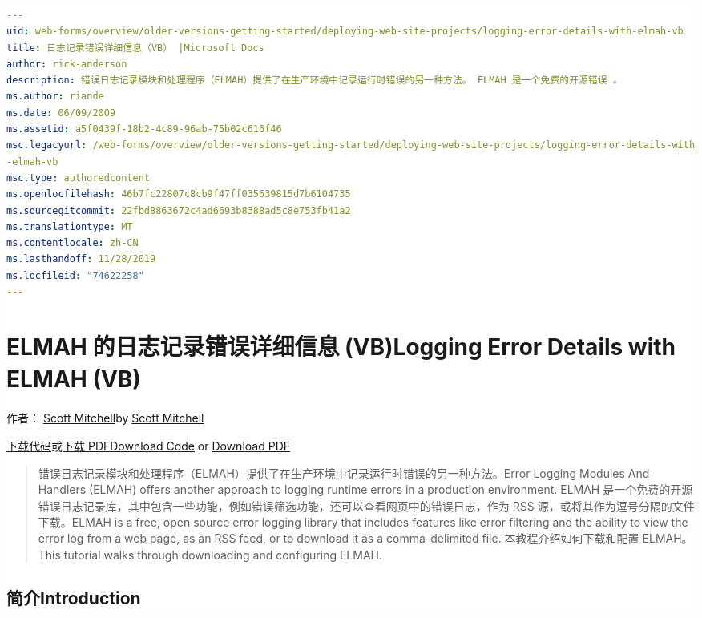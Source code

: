 ```yaml
---
uid: web-forms/overview/older-versions-getting-started/deploying-web-site-projects/logging-error-details-with-elmah-vb
title: 日志记录错误详细信息（VB） |Microsoft Docs
author: rick-anderson
description: 错误日志记录模块和处理程序（ELMAH）提供了在生产环境中记录运行时错误的另一种方法。 ELMAH 是一个免费的开源错误 。
ms.author: riande
ms.date: 06/09/2009
ms.assetid: a5f0439f-18b2-4c89-96ab-75b02c616f46
msc.legacyurl: /web-forms/overview/older-versions-getting-started/deploying-web-site-projects/logging-error-details-with-elmah-vb
msc.type: authoredcontent
ms.openlocfilehash: 46b7fc22807c8cb9f47ff035639815d7b6104735
ms.sourcegitcommit: 22fbd8863672c4ad6693b8388ad5c8e753fb41a2
ms.translationtype: MT
ms.contentlocale: zh-CN
ms.lasthandoff: 11/28/2019
ms.locfileid: "74622258"
---
```

# <a name="logging-error-details-with-elmah-vb"></a><span data-ttu-id="b5c35-104">ELMAH 的日志记录错误详细信息 (VB)</span><span class="sxs-lookup"><span data-stu-id="b5c35-104">Logging Error Details with ELMAH (VB)</span></span>

<span data-ttu-id="b5c35-105">作者： [Scott Mitchell](https://twitter.com/ScottOnWriting)</span><span class="sxs-lookup"><span data-stu-id="b5c35-105">by [Scott Mitchell](https://twitter.com/ScottOnWriting)</span></span>

<span data-ttu-id="b5c35-106">[下载代码](https://download.microsoft.com/download/1/0/C/10CC829F-A808-4302-97D3-59989B8F9C01/ASPNET_Hosting_Tutorial_14_VB.zip)或[下载 PDF](https://download.microsoft.com/download/5/C/5/5C57DB8C-5DEA-4B3A-92CA-4405544D313B/aspnet_tutorial14_ELMAH_vb.pdf)</span><span class="sxs-lookup"><span data-stu-id="b5c35-106">[Download Code](https://download.microsoft.com/download/1/0/C/10CC829F-A808-4302-97D3-59989B8F9C01/ASPNET_Hosting_Tutorial_14_VB.zip) or [Download PDF](https://download.microsoft.com/download/5/C/5/5C57DB8C-5DEA-4B3A-92CA-4405544D313B/aspnet_tutorial14_ELMAH_vb.pdf)</span></span>

> <span data-ttu-id="b5c35-107">错误日志记录模块和处理程序（ELMAH）提供了在生产环境中记录运行时错误的另一种方法。</span><span class="sxs-lookup"><span data-stu-id="b5c35-107">Error Logging Modules And Handlers (ELMAH) offers another approach to logging runtime errors in a production environment.</span></span> <span data-ttu-id="b5c35-108">ELMAH 是一个免费的开源错误日志记录库，其中包含一些功能，例如错误筛选功能，还可以查看网页中的错误日志，作为 RSS 源，或将其作为逗号分隔的文件下载。</span><span class="sxs-lookup"><span data-stu-id="b5c35-108">ELMAH is a free, open source error logging library that includes features like error filtering and the ability to view the error log from a web page, as an RSS feed, or to download it as a comma-delimited file.</span></span> <span data-ttu-id="b5c35-109">本教程介绍如何下载和配置 ELMAH。</span><span class="sxs-lookup"><span data-stu-id="b5c35-109">This tutorial walks through downloading and configuring ELMAH.</span></span>

## <a name="introduction"></a><span data-ttu-id="b5c35-110">简介</span><span class="sxs-lookup"><span data-stu-id="b5c35-110">Introduction</span></span>

